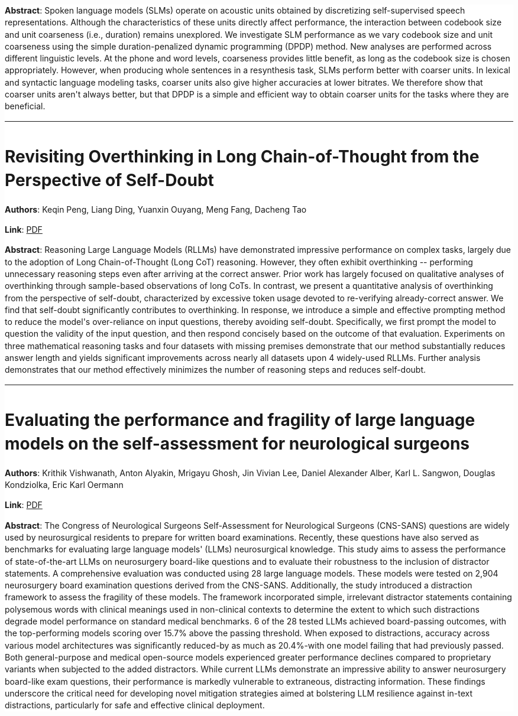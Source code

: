 **Abstract**: Spoken language models (SLMs) operate on acoustic units obtained by discretizing self-supervised speech representations. Although the characteristics of these units directly affect performance, the interaction between codebook size and unit coarseness (i.e., duration) remains unexplored. We investigate SLM performance as we vary codebook size and unit coarseness using the simple duration-penalized dynamic programming (DPDP) method. New analyses are performed across different linguistic levels. At the phone and word levels, coarseness provides little benefit, as long as the codebook size is chosen appropriately. However, when producing whole sentences in a resynthesis task, SLMs perform better with coarser units. In lexical and syntactic language modeling tasks, coarser units also give higher accuracies at lower bitrates. We therefore show that coarser units aren't always better, but that DPDP is a simple and efficient way to obtain coarser units for the tasks where they are beneficial. 

---
# Revisiting Overthinking in Long Chain-of-Thought from the Perspective of Self-Doubt 

**Authors**: Keqin Peng, Liang Ding, Yuanxin Ouyang, Meng Fang, Dacheng Tao  

**Link**: [PDF](https://arxiv.org/pdf/2505.23480)  

**Abstract**: Reasoning Large Language Models (RLLMs) have demonstrated impressive performance on complex tasks, largely due to the adoption of Long Chain-of-Thought (Long CoT) reasoning. However, they often exhibit overthinking -- performing unnecessary reasoning steps even after arriving at the correct answer. Prior work has largely focused on qualitative analyses of overthinking through sample-based observations of long CoTs. In contrast, we present a quantitative analysis of overthinking from the perspective of self-doubt, characterized by excessive token usage devoted to re-verifying already-correct answer. We find that self-doubt significantly contributes to overthinking. In response, we introduce a simple and effective prompting method to reduce the model's over-reliance on input questions, thereby avoiding self-doubt. Specifically, we first prompt the model to question the validity of the input question, and then respond concisely based on the outcome of that evaluation. Experiments on three mathematical reasoning tasks and four datasets with missing premises demonstrate that our method substantially reduces answer length and yields significant improvements across nearly all datasets upon 4 widely-used RLLMs. Further analysis demonstrates that our method effectively minimizes the number of reasoning steps and reduces self-doubt. 

---
# Evaluating the performance and fragility of large language models on the self-assessment for neurological surgeons 

**Authors**: Krithik Vishwanath, Anton Alyakin, Mrigayu Ghosh, Jin Vivian Lee, Daniel Alexander Alber, Karl L. Sangwon, Douglas Kondziolka, Eric Karl Oermann  

**Link**: [PDF](https://arxiv.org/pdf/2505.23477)  

**Abstract**: The Congress of Neurological Surgeons Self-Assessment for Neurological Surgeons (CNS-SANS) questions are widely used by neurosurgical residents to prepare for written board examinations. Recently, these questions have also served as benchmarks for evaluating large language models' (LLMs) neurosurgical knowledge. This study aims to assess the performance of state-of-the-art LLMs on neurosurgery board-like questions and to evaluate their robustness to the inclusion of distractor statements. A comprehensive evaluation was conducted using 28 large language models. These models were tested on 2,904 neurosurgery board examination questions derived from the CNS-SANS. Additionally, the study introduced a distraction framework to assess the fragility of these models. The framework incorporated simple, irrelevant distractor statements containing polysemous words with clinical meanings used in non-clinical contexts to determine the extent to which such distractions degrade model performance on standard medical benchmarks. 6 of the 28 tested LLMs achieved board-passing outcomes, with the top-performing models scoring over 15.7% above the passing threshold. When exposed to distractions, accuracy across various model architectures was significantly reduced-by as much as 20.4%-with one model failing that had previously passed. Both general-purpose and medical open-source models experienced greater performance declines compared to proprietary variants when subjected to the added distractors. While current LLMs demonstrate an impressive ability to answer neurosurgery board-like exam questions, their performance is markedly vulnerable to extraneous, distracting information. These findings underscore the critical need for developing novel mitigation strategies aimed at bolstering LLM resilience against in-text distractions, particularly for safe and effective clinical deployment. 